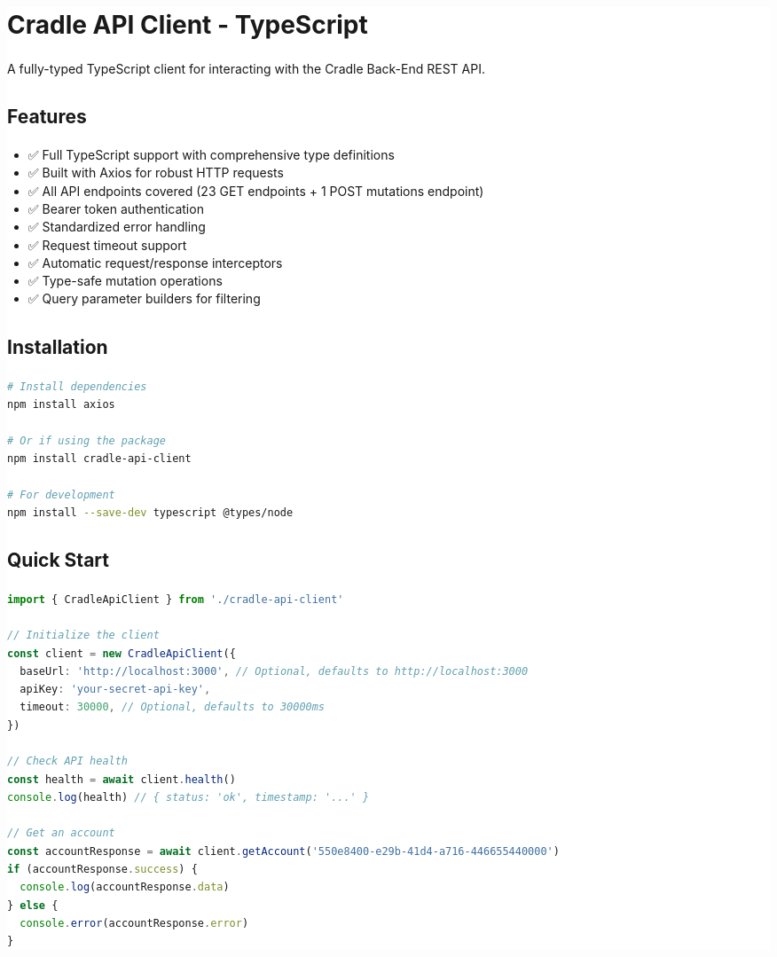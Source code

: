 # Cradle API Client - TypeScript

A fully-typed TypeScript client for interacting with the Cradle Back-End REST API.

## Features

- ✅ Full TypeScript support with comprehensive type definitions
- ✅ Built with Axios for robust HTTP requests
- ✅ All API endpoints covered (23 GET endpoints + 1 POST mutations endpoint)
- ✅ Bearer token authentication
- ✅ Standardized error handling
- ✅ Request timeout support
- ✅ Automatic request/response interceptors
- ✅ Type-safe mutation operations
- ✅ Query parameter builders for filtering

## Installation

```bash
# Install dependencies
npm install axios

# Or if using the package
npm install cradle-api-client

# For development
npm install --save-dev typescript @types/node
```

## Quick Start

```typescript
import { CradleApiClient } from './cradle-api-client'

// Initialize the client
const client = new CradleApiClient({
  baseUrl: 'http://localhost:3000', // Optional, defaults to http://localhost:3000
  apiKey: 'your-secret-api-key',
  timeout: 30000, // Optional, defaults to 30000ms
})

// Check API health
const health = await client.health()
console.log(health) // { status: 'ok', timestamp: '...' }

// Get an account
const accountResponse = await client.getAccount('550e8400-e29b-41d4-a716-446655440000')
if (accountResponse.success) {
  console.log(accountResponse.data)
} else {
  console.error(accountResponse.error)
}
```
